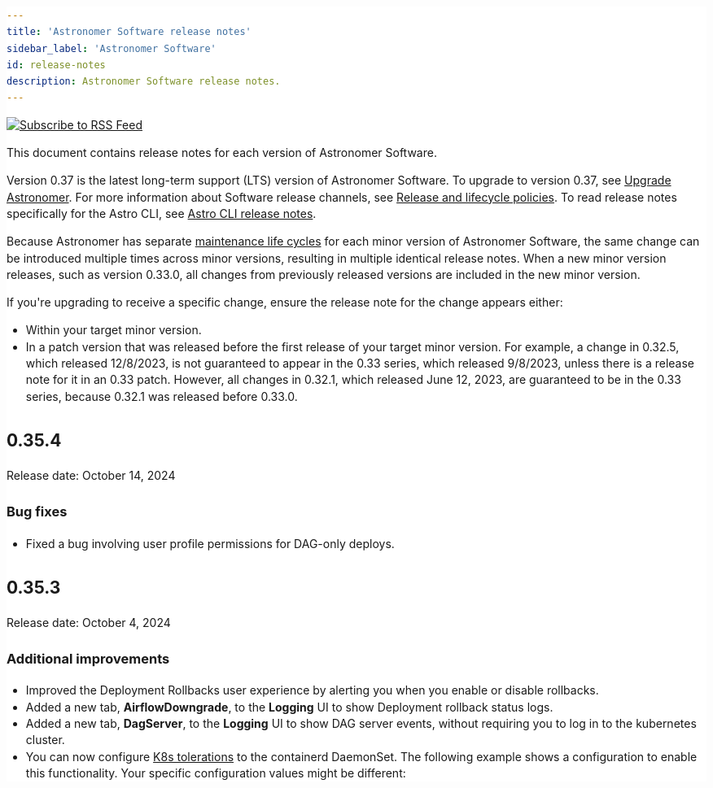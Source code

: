 ```yaml
---
title: 'Astronomer Software release notes'
sidebar_label: 'Astronomer Software'
id: release-notes
description: Astronomer Software release notes.
---
```


<p>
    <a href="/docs/astro-software-release-notes.xml" target="_blank">
        <img src="/docs/img/pic_rss.gif" width="36" height="14" alt="Subscribe to RSS Feed" />
    </a>
</p>

This document contains release notes for each version of Astronomer Software.

Version 0.37 is the latest long-term support (LTS) version of Astronomer Software. To upgrade to version 0.37, see [Upgrade Astronomer](upgrade-astronomer.md). For more information about Software release channels, see [Release and lifecycle policies](release-lifecycle-policy.md). To read release notes specifically for the Astro CLI, see [Astro CLI release notes](https://www.astronomer.io/docs/astro/cli/release-notes).

<Info>Because Astronomer has separate [maintenance life cycles](release-lifecycle-policy.md) for each minor version of Astronomer Software, the same change can be introduced multiple times across minor versions, resulting in multiple identical release notes. When a new minor version releases, such as version 0.33.0, all changes from previously released versions are included in the new minor version.

If you're upgrading to receive a specific change, ensure the release note for the change appears either:

- Within your target minor version.
- In a patch version that was released before the first release of your target minor version. For example, a change in 0.32.5, which released 12/8/2023, is not guaranteed to appear in the 0.33 series, which released 9/8/2023, unless there is a release note for it in an 0.33 patch. However, all changes in 0.32.1, which released June 12, 2023, are guaranteed to be in the 0.33 series, because 0.32.1 was released before 0.33.0.</Info>

## 0.35.4

Release date: October 14, 2024

### Bug fixes

- Fixed a bug involving user profile permissions for DAG-only deploys.

## 0.35.3

Release date: October 4, 2024

### Additional improvements
- Improved the Deployment Rollbacks user experience by alerting you when you enable or disable rollbacks.
- Added a new tab, **AirflowDowngrade**, to the **Logging** UI to show Deployment rollback status logs.
- Added a new tab, **DagServer**, to the **Logging** UI to show DAG server events, without requiring you to log in to the kubernetes cluster.
- You can now configure [K8s tolerations](https://kubernetes.io/docs/concepts/scheduling-eviction/taint-and-toleration/) to the containerd DaemonSet. The following example shows a configuration to enable this functionality. Your specific configuration values might be different:
